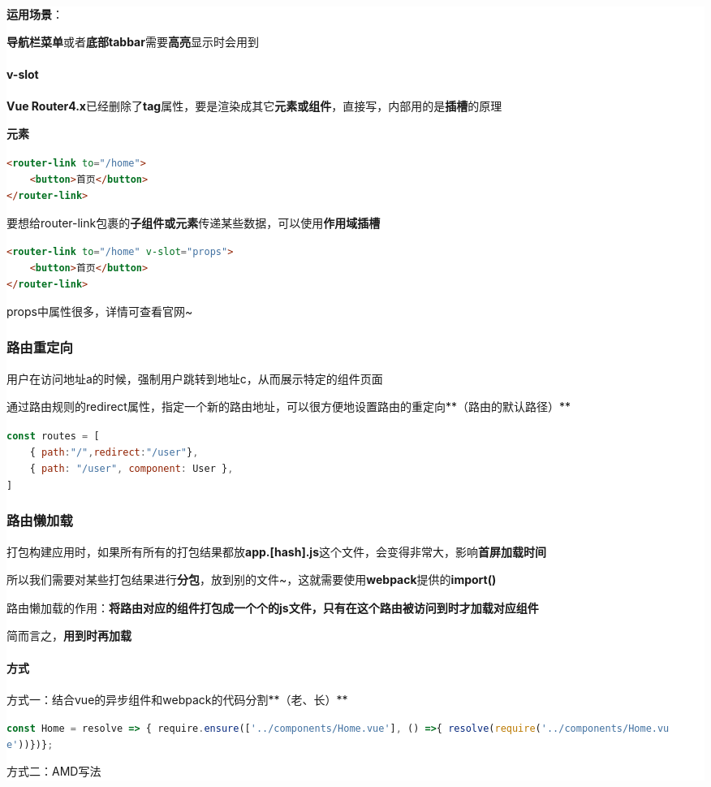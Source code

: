**运用场景**：

**导航栏菜单**或者**底部tabbar**需要**高亮**显示时会用到

#### v-slot

**Vue Router4.x**已经删除了**tag**属性，要是渲染成其它**元素或组件**，直接写，内部用的是**插槽**的原理

**元素**

```html
<router-link to="/home">
    <button>首页</button>
</router-link>
```

要想给router-link包裹的**子组件或元素**传递某些数据，可以使用**作用域插槽**

```html
<router-link to="/home" v-slot="props">
    <button>首页</button>
</router-link>
```

props中属性很多，详情可查看官网~

### 路由重定向

用户在访问地址a的时候，强制用户跳转到地址c，从而展示特定的组件页面

通过路由规则的redirect属性，指定一个新的路由地址，可以很方便地设置路由的重定向**（路由的默认路径）**

```js
const routes = [
    { path:"/",redirect:"/user"},
    { path: "/user", component: User },
]
```

### 路由懒加载

打包构建应用时，如果所有所有的打包结果都放**app.[hash].js**这个文件，会变得非常大，影响**首屏加载时间**

所以我们需要对某些打包结果进行**分包**，放到别的文件~，这就需要使用**webpack**提供的**import()**

路由懒加载的作用：**将路由对应的组件打包成一个个的js文件，只有在这个路由被访问到时才加载对应组件**

简而言之，**用到时再加载**

#### 方式

方式一：结合vue的异步组件和webpack的代码分割**（老、长）**

```js
const Home = resolve => { require.ensure(['../components/Home.vue'], () =>{ resolve(require('../components/Home.vue'))})};
```

方式二：AMD写法
